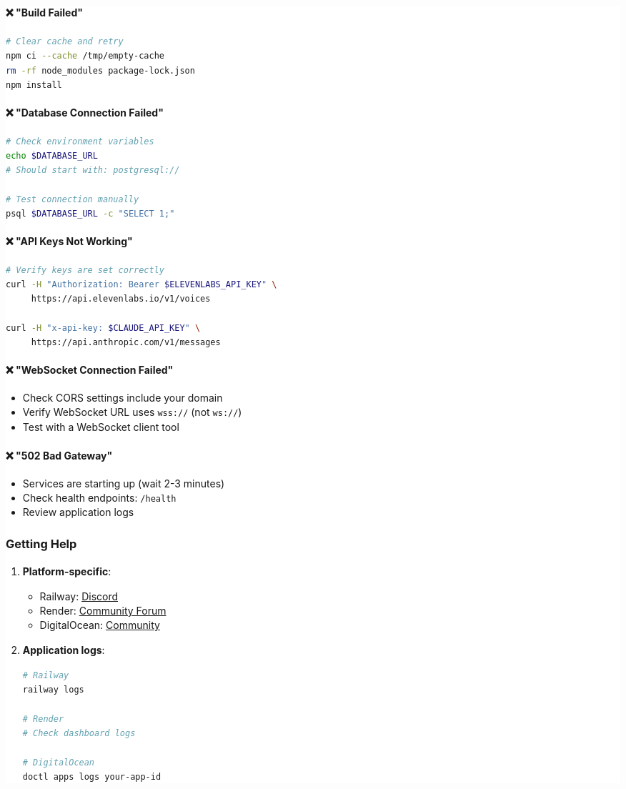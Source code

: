 #### ❌ "Build Failed"
```bash
# Clear cache and retry
npm ci --cache /tmp/empty-cache
rm -rf node_modules package-lock.json
npm install
```

#### ❌ "Database Connection Failed"
```bash
# Check environment variables
echo $DATABASE_URL
# Should start with: postgresql://

# Test connection manually
psql $DATABASE_URL -c "SELECT 1;"
```

#### ❌ "API Keys Not Working"
```bash
# Verify keys are set correctly
curl -H "Authorization: Bearer $ELEVENLABS_API_KEY" \
     https://api.elevenlabs.io/v1/voices

curl -H "x-api-key: $CLAUDE_API_KEY" \
     https://api.anthropic.com/v1/messages
```

#### ❌ "WebSocket Connection Failed"
- Check CORS settings include your domain
- Verify WebSocket URL uses `wss://` (not `ws://`)
- Test with a WebSocket client tool

#### ❌ "502 Bad Gateway"
- Services are starting up (wait 2-3 minutes)
- Check health endpoints: `/health`
- Review application logs

### Getting Help

1. **Platform-specific**:
   - Railway: [Discord](https://discord.gg/railway)
   - Render: [Community Forum](https://community.render.com/)
   - DigitalOcean: [Community](https://www.digitalocean.com/community/)

2. **Application logs**:
   ```bash
   # Railway
   railway logs
   
   # Render
   # Check dashboard logs
   
   # DigitalOcean
   doctl apps logs your-app-id
   ```
